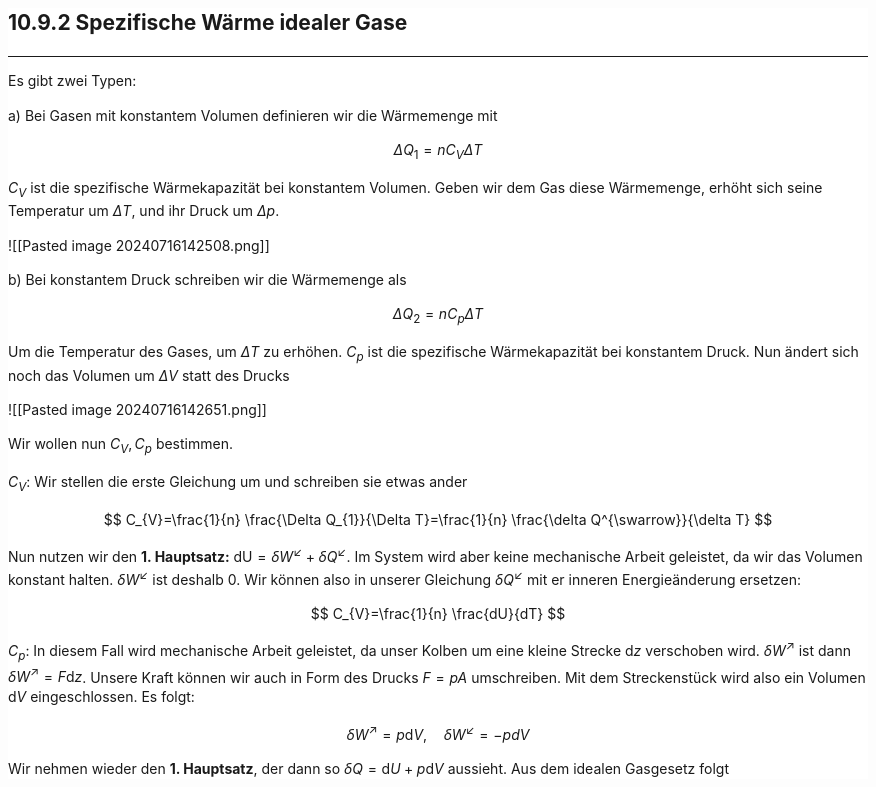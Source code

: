 ## 10.9.2 Spezifische Wärme idealer Gase
***

Es gibt zwei Typen:

a) Bei Gasen mit konstantem Volumen definieren wir die Wärmemenge mit

$$
\Delta Q_{1}=nC_{V}\Delta T
$$

$C_{V}$ ist die spezifische Wärmekapazität bei konstantem Volumen. Geben wir dem Gas diese Wärmemenge, erhöht sich seine Temperatur um $\Delta T$, und ihr Druck um $\Delta p$.

![[Pasted image 20240716142508.png]]

b) Bei konstantem Druck schreiben wir die Wärmemenge als

$$
\Delta Q_{2}=nC_{p}\Delta T
$$

Um die Temperatur des Gases, um $\Delta T$ zu erhöhen. $C_{p}$ ist die spezifische Wärmekapazität bei konstantem Druck. Nun ändert sich noch das Volumen um $\Delta V$ statt des Drucks

![[Pasted image 20240716142651.png]]

Wir wollen nun $C_{V},C_{p}$ bestimmen. 

$C_{V}$:
Wir stellen die erste Gleichung um und schreiben sie etwas ander

$$
C_{V}=\frac{1}{n} \frac{\Delta Q_{1}}{\Delta T}=\frac{1}{n} \frac{\delta Q^{\swarrow}}{\delta T}
$$

Nun nutzen wir den **1. Hauptsatz:** $\text{dU}=\delta W^{\swarrow}+\delta Q^{\swarrow}$. Im System wird aber keine mechanische Arbeit geleistet, da wir das Volumen konstant halten. $\delta W^{\swarrow}$ ist deshalb $0$. Wir können also in unserer Gleichung $\delta Q^{\swarrow}$ mit er inneren Energieänderung ersetzen:

$$
C_{V}=\frac{1}{n} \frac{dU}{dT} 
$$

$C_{p}$:
In diesem Fall wird mechanische Arbeit geleistet, da unser Kolben um eine kleine Strecke $\text{d}z$ verschoben wird. $\delta W^{\nearrow}$ ist dann $\delta W^{\nearrow}=F\text{d}z$. Unsere Kraft können wir auch in Form des Drucks $F=pA$ umschreiben. Mit dem Streckenstück wird also ein Volumen $\text{d}V$ eingeschlossen. Es folgt:

$$
\delta W^{\nearrow}=p\text{d}V, \quad \delta W^{\swarrow}=-pdV
$$

Wir nehmen wieder den **1. Hauptsatz**, der dann so $\delta Q=\text{d}U+p\text{d}V$ aussieht. Aus dem idealen Gasgesetz folgt
